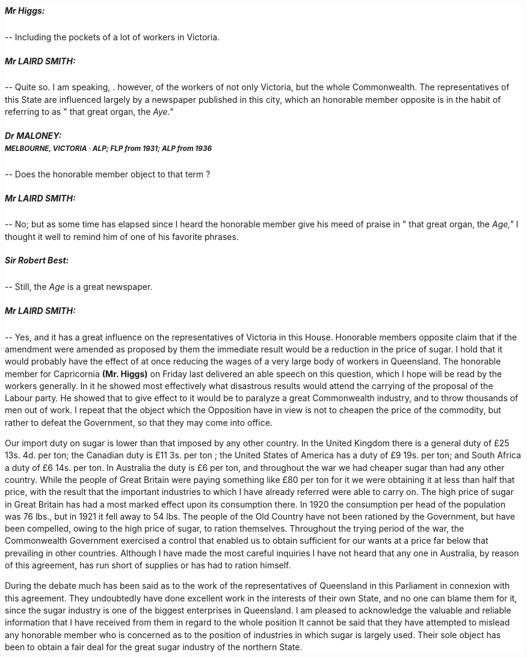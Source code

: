 ##### Mr Higgs:

-- Including the pockets of a lot of workers in Victoria. 

##### Mr LAIRD SMITH:

-- Quite so. I am speaking, . however, of the workers of not only Victoria, but the whole Commonwealth. The representatives of this State are influenced largely by a newspaper published in this city, which an honorable member opposite is in the habit of referring to as " that great organ, the  *Aye."* 

##### Dr MALONEY:<br><small class="text-muted">MELBOURNE, VICTORIA &middot; ALP; FLP from 1931; ALP from 1936</small>

-- Does the honorable member object to that term ? 

##### Mr LAIRD SMITH:

-- No; but as some time has elapsed since I heard the honorable member give his meed of praise in " that great organ, the  *Age,"*  I thought it well to remind him of one of his favorite phrases. 

##### Sir Robert Best:

-- Still, the  *Age*  is a great newspaper. 

##### Mr LAIRD SMITH:

-- Yes, and it has a great influence on the representatives of Victoria in this House. Honorable members opposite claim that if the amendment were amended as proposed by them the immediate result would be a reduction in the price of sugar. I hold that it would probably have the effect of at once reducing the wages of a very large body of workers in Queensland. The honorable member for Capricornia  **(Mr. Higgs)**  on Friday last delivered an able speech on this question, which I hope will be read by the workers generally. In it he showed most effectively what disastrous results would attend the carrying of the proposal of the Labour party. He showed that to give effect to it would be to paralyze a great Commonwealth industry, and to throw thousands of men out of work. I repeat that the object which the Opposition have in view is not to cheapen the price of the commodity, but rather to defeat the Government, so that they may come into office. 

Our import duty on sugar is lower than that imposed by any other country. In the United Kingdom there is a general duty of £25 13s. 4d. per ton; the Canadian duty is £11 3s. per ton ; the United States of America has a duty of £9 19s. per ton; and South Africa a duty of £6 14s. per ton. In Australia the duty is £6 per ton, and throughout the war we had cheaper sugar than had any other country. While the people of Great Britain were paying something like £80 per ton for it we were obtaining it at less than half that price, with the result that the important industries to which I have already referred were able to carry on. The high price of sugar in Great Britain has had a most marked effect upon its consumption there. In 1920 the consumption per head of the population was 76 lbs., but in 1921 it fell away to 54 lbs. The people of the Old Country have not been rationed by the Government, but have been compelled, owing to the high price of sugar, to ration themselves. Throughout the trying period of the war, the Commonwealth Government exercised a control that enabled us to obtain sufficient for our wants at a price far below that prevailing in other countries. Although I have made the most careful inquiries I have not heard that any one in Australia, by reason of this agreement, has run short of supplies or has had to ration himself. 

During the debate much has been said as to the work of the representatives of Queensland in this Parliament in connexion with this agreement. They undoubtedly have done excellent work in the interests of their own State, and no one can blame them for it, since the sugar industry is one of the biggest enterprises in Queensland. I am pleased to acknowledge the valuable and reliable information that I have received from them in regard to the whole position It cannot be said that they have attempted to mislead any honorable member who is concerned as to the position of industries in which sugar is largely used. Their sole object has been to obtain a fair deal for the great sugar industry of the northern State. 
